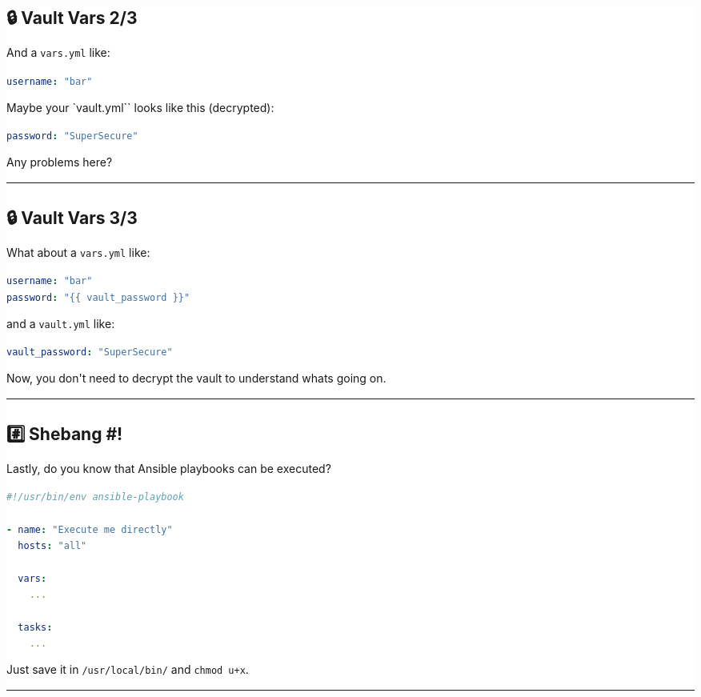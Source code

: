 
## 🔒 Vault Vars 2/3

And a `vars.yml` like:

```yaml
username: "bar"
```

Maybe your `vault.yml`` looks like this (decrypted):

```yaml
password: "SuperSecure"
```

Any problems here?

---

## 🔒 Vault Vars 3/3

What about a `vars.yml` like:

```yaml
username: "bar"
password: "{{ vault_password }}"
```

and a `vault.yml` like:

```yaml
vault_password: "SuperSecure"
```

Now, you don't need to decrypt the vault to understand whats going on.

---

## #️⃣ Shebang #!

Lastly, do you know that Ansible playbooks can be executed?

```yaml
#!/usr/bin/env ansible-playbook

- name: "Execute me directly"
  hosts: "all"

  vars:
    ...

  tasks:
    ...

```

Just save it in `/usr/local/bin/` and `chmod u+x`.

---
